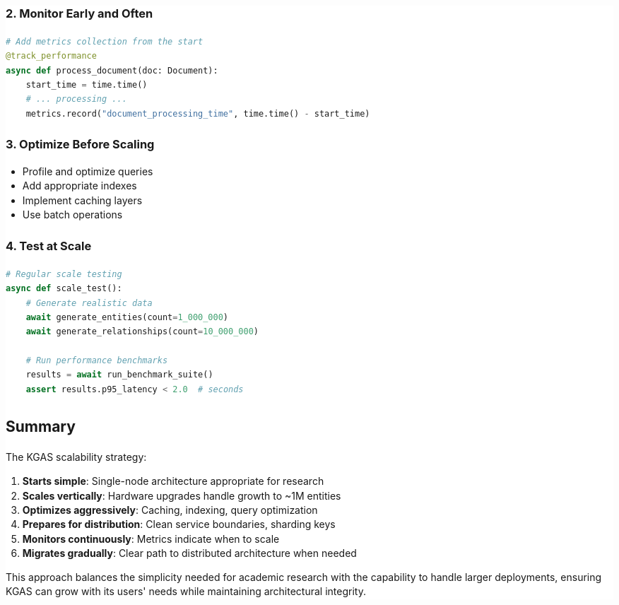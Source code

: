 ### 2. Monitor Early and Often
```python
# Add metrics collection from the start
@track_performance
async def process_document(doc: Document):
    start_time = time.time()
    # ... processing ...
    metrics.record("document_processing_time", time.time() - start_time)
```

### 3. Optimize Before Scaling
- Profile and optimize queries
- Add appropriate indexes
- Implement caching layers
- Use batch operations

### 4. Test at Scale
```python
# Regular scale testing
async def scale_test():
    # Generate realistic data
    await generate_entities(count=1_000_000)
    await generate_relationships(count=10_000_000)
    
    # Run performance benchmarks
    results = await run_benchmark_suite()
    assert results.p95_latency < 2.0  # seconds
```

## Summary

The KGAS scalability strategy:

1. **Starts simple**: Single-node architecture appropriate for research
2. **Scales vertically**: Hardware upgrades handle growth to ~1M entities  
3. **Optimizes aggressively**: Caching, indexing, query optimization
4. **Prepares for distribution**: Clean service boundaries, sharding keys
5. **Monitors continuously**: Metrics indicate when to scale
6. **Migrates gradually**: Clear path to distributed architecture when needed

This approach balances the simplicity needed for academic research with the capability to handle larger deployments, ensuring KGAS can grow with its users' needs while maintaining architectural integrity.